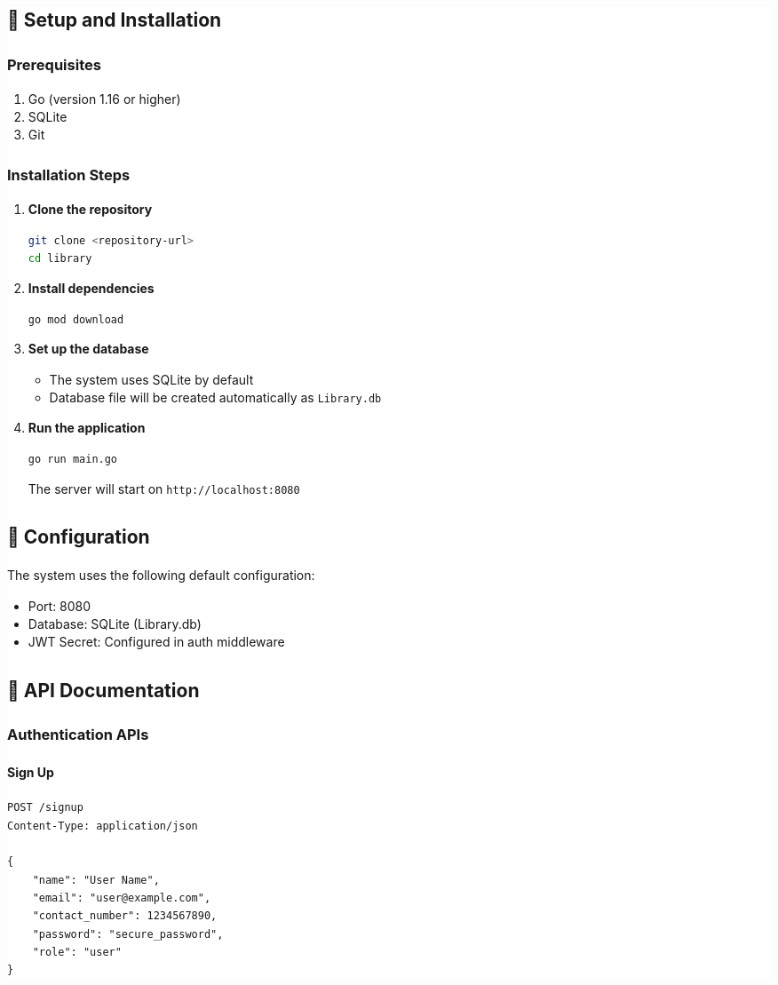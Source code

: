 ## 🚀 Setup and Installation

### Prerequisites
1. Go (version 1.16 or higher)
2. SQLite
3. Git

### Installation Steps

1. **Clone the repository**
   ```bash
   git clone <repository-url>
   cd library
   ```

2. **Install dependencies**
   ```bash
   go mod download
   ```

3. **Set up the database**
   - The system uses SQLite by default
   - Database file will be created automatically as `Library.db`

4. **Run the application**
   ```bash
   go run main.go
   ```
   The server will start on `http://localhost:8080`

## 🔧 Configuration

The system uses the following default configuration:
- Port: 8080
- Database: SQLite (Library.db)
- JWT Secret: Configured in auth middleware

## 📝 API Documentation

### Authentication APIs

#### Sign Up
```http
POST /signup
Content-Type: application/json

{
    "name": "User Name",
    "email": "user@example.com",
    "contact_number": 1234567890,
    "password": "secure_password",
    "role": "user"
}
```
